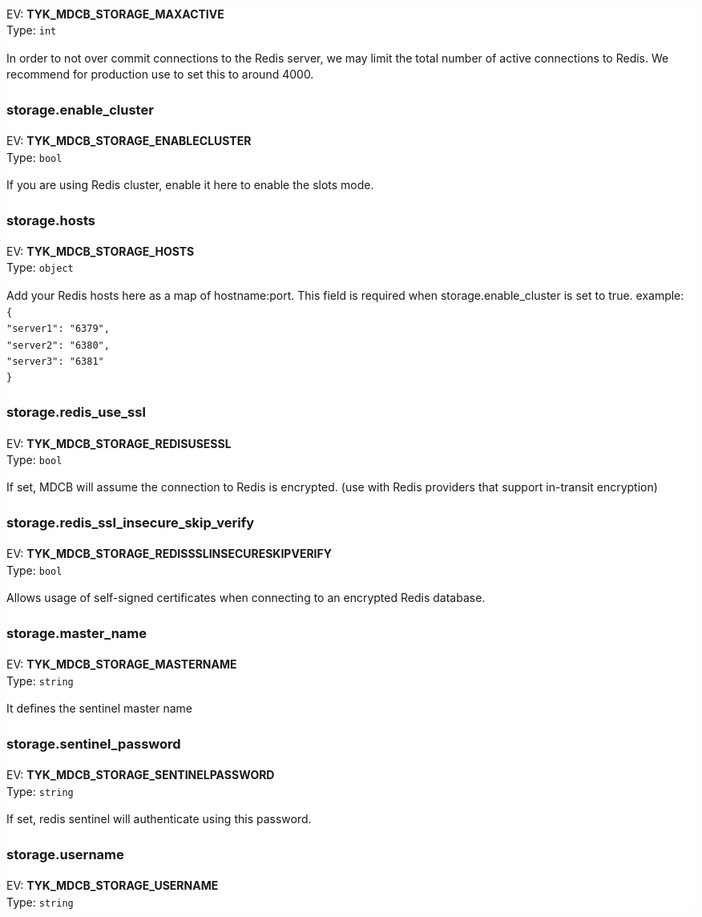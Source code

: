 EV: **TYK_MDCB_STORAGE_MAXACTIVE**<br />
Type: `int`<br />

In order to not over commit connections to the Redis server, we may limit the total number of active connections to Redis. We recommend for production use to set this to around 4000.

### storage.enable_cluster

EV: **TYK_MDCB_STORAGE_ENABLECLUSTER**<br />
Type: `bool`<br />

If you are using Redis cluster, enable it here to enable the slots mode.

### storage.hosts

EV: **TYK_MDCB_STORAGE_HOSTS**<br />
Type: `object`<br />

Add your Redis hosts here as a map of hostname:port. This field is required when storage.enable_cluster is set to true. example:<br>`{`<br>  `"server1": "6379",`<br>  `"server2": "6380",`<br>  `"server3": "6381"`<br>`}` 

### storage.redis_use_ssl

EV: **TYK_MDCB_STORAGE_REDISUSESSL**<br />
Type: `bool`<br />

If set, MDCB will assume the connection to Redis is encrypted. (use with Redis providers that support in-transit encryption)

### storage.redis_ssl_insecure_skip_verify

EV: **TYK_MDCB_STORAGE_REDISSSLINSECURESKIPVERIFY**<br />
Type: `bool`<br />

Allows usage of self-signed certificates when connecting to an encrypted Redis database.

### storage.master_name

EV: **TYK_MDCB_STORAGE_MASTERNAME**<br />
Type: `string`<br />

It defines the sentinel master name

### storage.sentinel_password

EV: **TYK_MDCB_STORAGE_SENTINELPASSWORD**<br />
Type: `string`<br />

If set, redis sentinel will authenticate using this password.

### storage.username

EV: **TYK_MDCB_STORAGE_USERNAME**<br />
Type: `string`<br />
